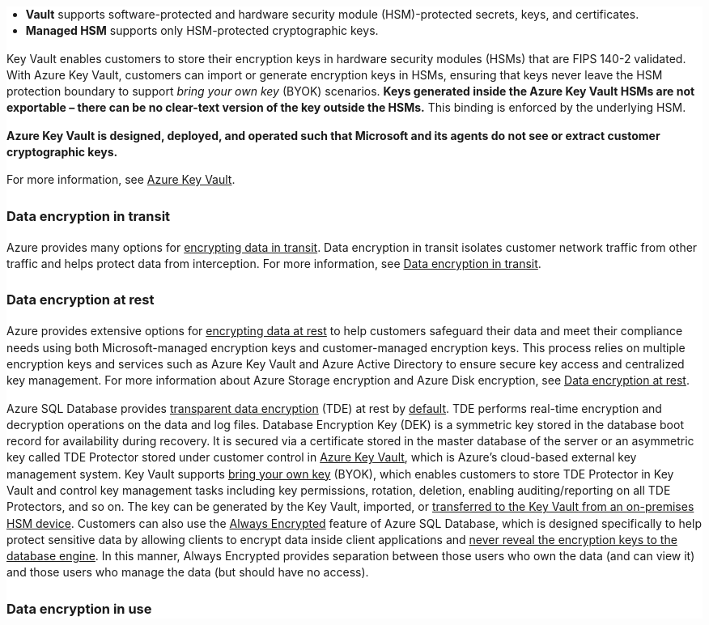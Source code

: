 - **Vault** supports software-protected and hardware security module (HSM)-protected secrets, keys, and certificates.
- **Managed HSM** supports only HSM-protected cryptographic keys.

Key Vault enables customers to store their encryption keys in hardware security modules (HSMs) that are FIPS 140-2 validated. With Azure Key Vault, customers can import or generate encryption keys in HSMs, ensuring that keys never leave the HSM protection boundary to support *bring your own key* (BYOK) scenarios. **Keys generated inside the Azure Key Vault HSMs are not exportable – there can be no clear-text version of the key outside the HSMs.** This binding is enforced by the underlying HSM.

**Azure Key Vault is designed, deployed, and operated such that Microsoft and its agents do not see or extract customer cryptographic keys.**

For more information, see [Azure Key Vault](./azure-secure-isolation-guidance.md#azure-key-vault).

### Data encryption in transit

Azure provides many options for [encrypting data in transit](../security/fundamentals/encryption-overview.md#encryption-of-data-in-transit). Data encryption in transit isolates customer network traffic from other traffic and helps protect data from interception. For more information, see [Data encryption in transit](./azure-secure-isolation-guidance.md#data-encryption-in-transit).

### Data encryption at rest

Azure provides extensive options for [encrypting data at rest](../security/fundamentals/encryption-atrest.md) to help customers safeguard their data and meet their compliance needs using both Microsoft-managed encryption keys and customer-managed encryption keys. This process relies on multiple encryption keys and services such as Azure Key Vault and Azure Active Directory to ensure secure key access and centralized key management. For more information about Azure Storage encryption and Azure Disk encryption, see [Data encryption at rest](./azure-secure-isolation-guidance.md#data-encryption-at-rest).

Azure SQL Database provides [transparent data encryption](../azure-sql/database/transparent-data-encryption-tde-overview.md) (TDE) at rest by [default](https://azure.microsoft.com/updates/newly-created-azure-sql-databases-encrypted-by-default/). TDE performs real-time encryption and decryption operations on the data and log files. Database Encryption Key (DEK) is a symmetric key stored in the database boot record for availability during recovery. It is secured via a certificate stored in the master database of the server or an asymmetric key called TDE Protector stored under customer control in [Azure Key Vault](../key-vault/general/secure-your-key-vault.md), which is Azure’s cloud-based external key management system. Key Vault supports [bring your own key](../azure-sql/database/transparent-data-encryption-byok-overview.md) (BYOK), which enables customers to store TDE Protector in Key Vault and control key management tasks including key permissions, rotation, deletion, enabling auditing/reporting on all TDE Protectors, and so on. The key can be generated by the Key Vault, imported, or [transferred to the Key Vault from an on-premises HSM device](../key-vault/keys/hsm-protected-keys.md). Customers can also use the [Always Encrypted](../azure-sql/database/always-encrypted-azure-key-vault-configure.md) feature of Azure SQL Database, which is designed specifically to help protect sensitive data by allowing clients to encrypt data inside client applications and [never reveal the encryption keys to the database engine](/sql/relational-databases/security/encryption/always-encrypted-database-engine). In this manner, Always Encrypted provides separation between those users who own the data (and can view it) and those users who manage the data (but should have no access).

### Data encryption in use

